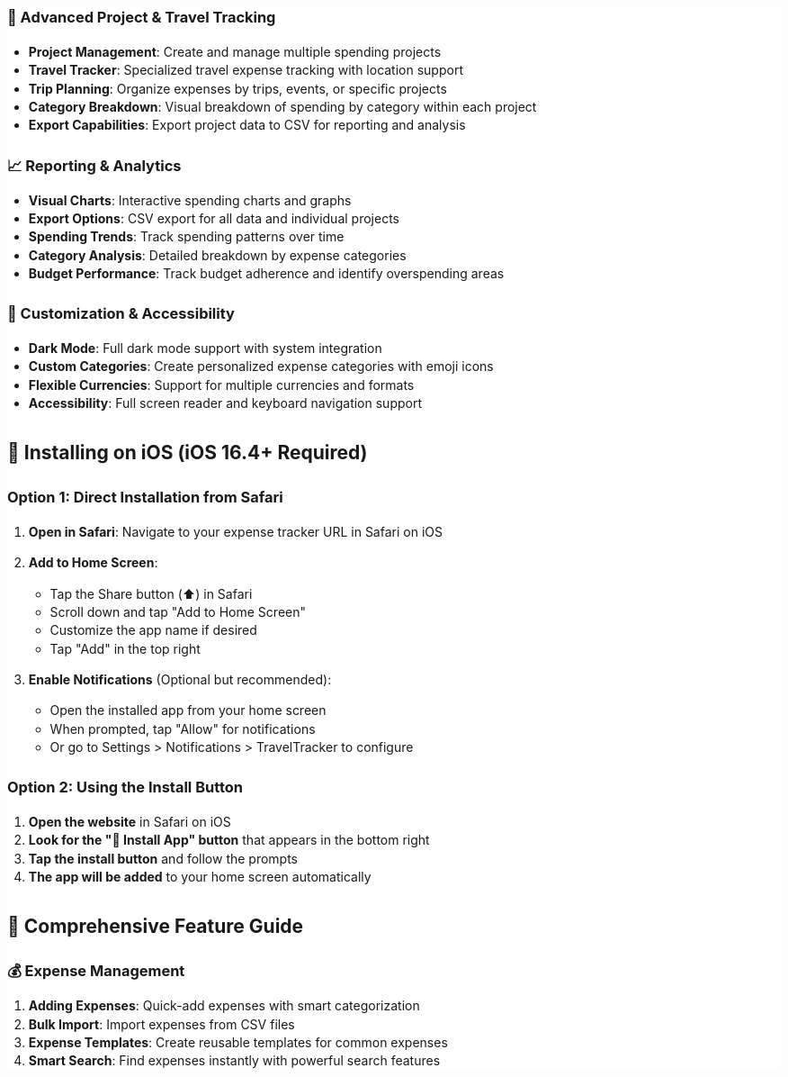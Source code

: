 ### 🎨 Advanced Project & Travel Tracking
- **Project Management**: Create and manage multiple spending projects
- **Travel Tracker**: Specialized travel expense tracking with location support
- **Trip Planning**: Organize expenses by trips, events, or specific projects
- **Category Breakdown**: Visual breakdown of spending by category within each project
- **Export Capabilities**: Export project data to CSV for reporting and analysis

### 📈 Reporting & Analytics
- **Visual Charts**: Interactive spending charts and graphs
- **Export Options**: CSV export for all data and individual projects
- **Spending Trends**: Track spending patterns over time
- **Category Analysis**: Detailed breakdown by expense categories
- **Budget Performance**: Track budget adherence and identify overspending areas

### 🌙 Customization & Accessibility
- **Dark Mode**: Full dark mode support with system integration
- **Custom Categories**: Create personalized expense categories with emoji icons
- **Flexible Currencies**: Support for multiple currencies and formats
- **Accessibility**: Full screen reader and keyboard navigation support

## 📲 Installing on iOS (iOS 16.4+ Required)

### Option 1: Direct Installation from Safari

1. **Open in Safari**: Navigate to your expense tracker URL in Safari on iOS
2. **Add to Home Screen**: 
   - Tap the Share button (⬆️) in Safari
   - Scroll down and tap "Add to Home Screen"
   - Customize the app name if desired
   - Tap "Add" in the top right

3. **Enable Notifications** (Optional but recommended):
   - Open the installed app from your home screen
   - When prompted, tap "Allow" for notifications
   - Or go to Settings > Notifications > TravelTracker to configure

### Option 2: Using the Install Button

1. **Open the website** in Safari on iOS
2. **Look for the "📱 Install App" button** that appears in the bottom right
3. **Tap the install button** and follow the prompts
4. **The app will be added** to your home screen automatically

## 🚀 Comprehensive Feature Guide

### 💰 Expense Management
1. **Adding Expenses**: Quick-add expenses with smart categorization
2. **Bulk Import**: Import expenses from CSV files
3. **Expense Templates**: Create reusable templates for common expenses
4. **Smart Search**: Find expenses instantly with powerful search features
